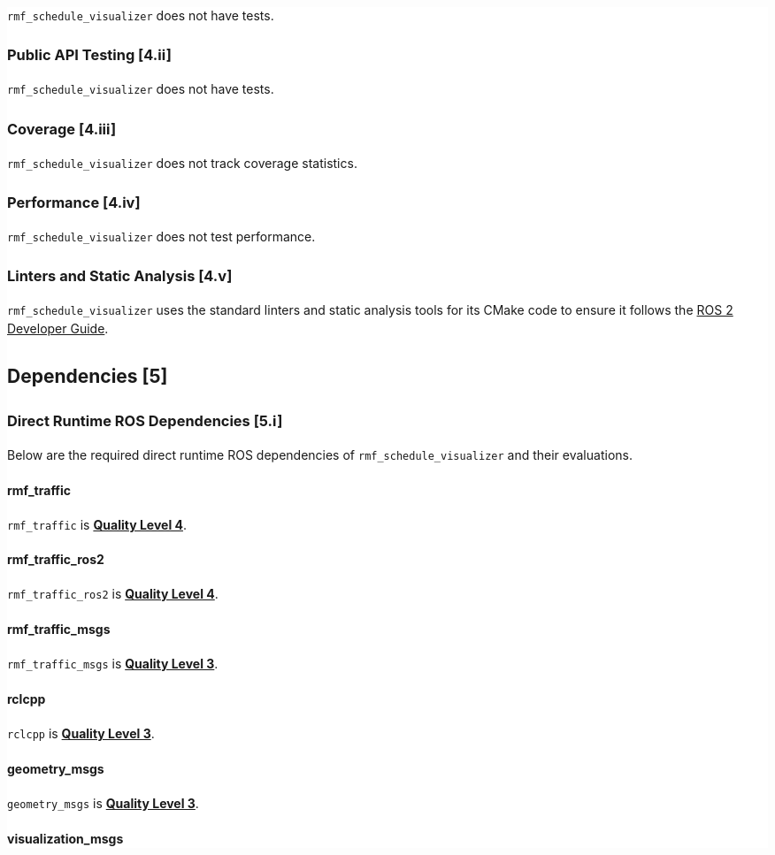 `rmf_schedule_visualizer` does not have tests.

### Public API Testing [4.ii]

`rmf_schedule_visualizer` does not have tests.

### Coverage [4.iii]

`rmf_schedule_visualizer` does not track coverage statistics.

### Performance [4.iv]

`rmf_schedule_visualizer` does not test performance.

### Linters and Static Analysis [4.v]

`rmf_schedule_visualizer` uses the standard linters and static analysis tools for its CMake code to ensure it follows the [ROS 2 Developer Guide](https://index.ros.org/doc/ros2/Contributing/Developer-Guide/#linters).

## Dependencies [5]

### Direct Runtime ROS Dependencies [5.i]

Below are the required direct runtime ROS dependencies of `rmf_schedule_visualizer` and their evaluations.

#### rmf_traffic

`rmf_traffic` is [**Quality Level 4**](https://github.com/osrf/rmf_core/blob/master/rmf_traffic/QUALITY_DECLARATION.md).

#### rmf_traffic_ros2

`rmf_traffic_ros2` is [**Quality Level 4**](https://github.com/osrf/rmf_core/blob/master/rmf_traffic_ros2/QUALITY_DECLARATION.md).

#### rmf_traffic_msgs

`rmf_traffic_msgs` is [**Quality Level 3**](https://github.com/osrf/rmf_core/blob/master/rmf_traffic_msgs/QUALITY_DECLARATION.md).

#### rclcpp

`rclcpp` is [**Quality Level 3**](https://github.com/ros2/rclcpp/blob/master/rclcpp/QUALITY_DECLARATION.md).

#### geometry_msgs

`geometry_msgs` is [**Quality Level 3**](https://github.com/ros2/common_interfaces/blob/master/geometry_msgs/QUALITY_DECLARATION.md).

#### visualization_msgs
